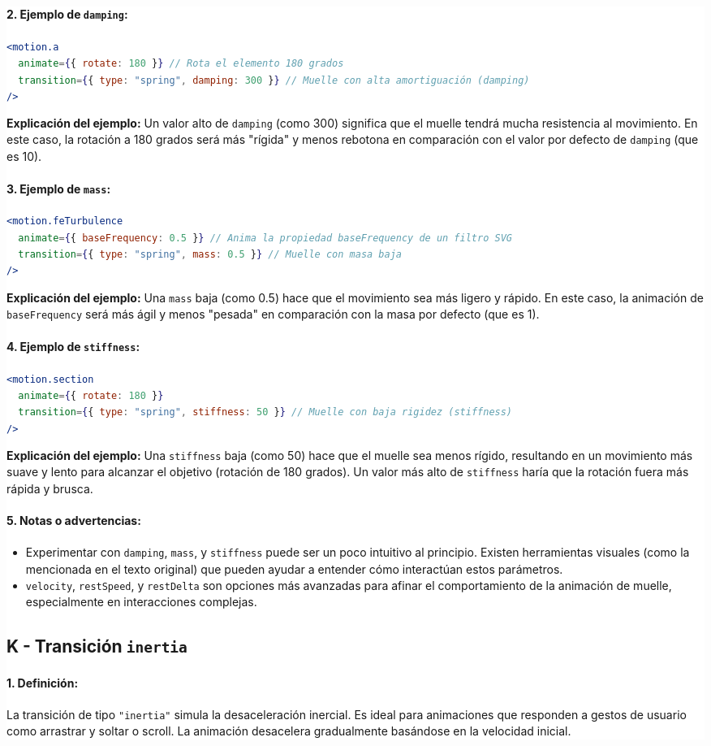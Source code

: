 #### 2. **Ejemplo de `damping`:**

```jsx
<motion.a
  animate={{ rotate: 180 }} // Rota el elemento 180 grados
  transition={{ type: "spring", damping: 300 }} // Muelle con alta amortiguación (damping)
/>
```

**Explicación del ejemplo:**
Un valor alto de `damping` (como 300) significa que el muelle tendrá mucha resistencia al movimiento. En este caso, la rotación a 180 grados será más "rígida" y menos rebotona en comparación con el valor por defecto de `damping` (que es 10).

#### 3. **Ejemplo de `mass`:**

```jsx
<motion.feTurbulence
  animate={{ baseFrequency: 0.5 }} // Anima la propiedad baseFrequency de un filtro SVG
  transition={{ type: "spring", mass: 0.5 }} // Muelle con masa baja
/>
```

**Explicación del ejemplo:**
Una `mass` baja (como 0.5) hace que el movimiento sea más ligero y rápido. En este caso, la animación de `baseFrequency` será más ágil y menos "pesada" en comparación con la masa por defecto (que es 1).

#### 4. **Ejemplo de `stiffness`:**

```jsx
<motion.section
  animate={{ rotate: 180 }}
  transition={{ type: "spring", stiffness: 50 }} // Muelle con baja rigidez (stiffness)
/>
```

**Explicación del ejemplo:**
Una `stiffness` baja (como 50) hace que el muelle sea menos rígido, resultando en un movimiento más suave y lento para alcanzar el objetivo (rotación de 180 grados). Un valor más alto de `stiffness` haría que la rotación fuera más rápida y brusca.

#### 5. **Notas o advertencias:**

- Experimentar con `damping`, `mass`, y `stiffness` puede ser un poco intuitivo al principio. Existen herramientas visuales (como la mencionada en el texto original) que pueden ayudar a entender cómo interactúan estos parámetros.
- `velocity`, `restSpeed`, y `restDelta` son opciones más avanzadas para afinar el comportamiento de la animación de muelle, especialmente en interacciones complejas.

## K - Transición `inertia`

#### 1. **Definición:**

La transición de tipo `"inertia"` simula la desaceleración inercial. Es ideal para animaciones que responden a gestos de usuario como arrastrar y soltar o scroll. La animación desacelera gradualmente basándose en la velocidad inicial.
